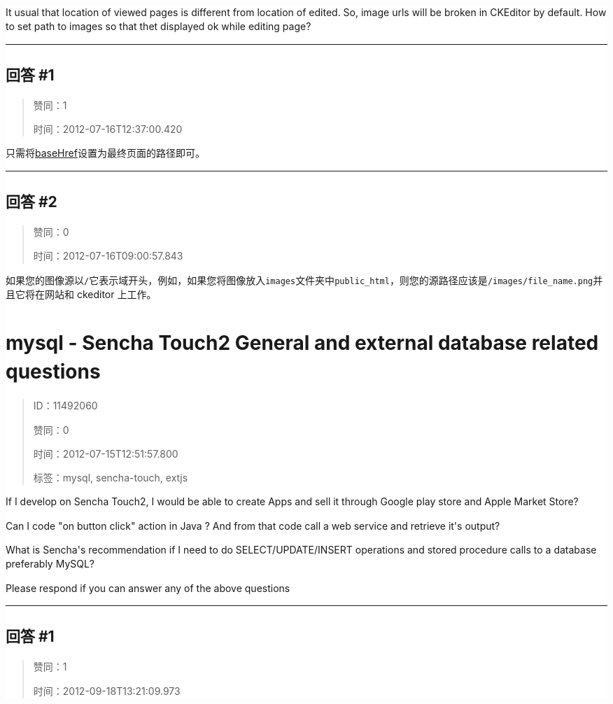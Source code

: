 It usual that location of viewed pages is different from location of edited. So, image urls will be broken in CKEditor by default. How to set path to images so that thet displayed ok while editing page?

* * *

## 回答 #1

> 赞同：1
> 
> 时间：2012-07-16T12:37:00.420

只需将[baseHref](http://docs.cksource.com/ckeditor_api/symbols/CKEDITOR.config.html#.baseHref)设置为最终页面的路径即可。

* * *

## 回答 #2

> 赞同：0
> 
> 时间：2012-07-16T09:00:57.843

如果您的图像源以`/`它表示域开头，例如，如果您将图像放入`images`文件夹中`public_html`，则您的源路径应该是`/images/file_name.png`并且它将在网站和 ckeditor 上工作。

# mysql - Sencha Touch2 General and external database related questions

> ID：11492060
> 
> 赞同：0
> 
> 时间：2012-07-15T12:51:57.800
> 
> 标签：mysql, sencha-touch, extjs

If I develop on Sencha Touch2, I would be able to create Apps and sell it through Google play store and Apple Market Store?

Can I code "on button click" action in Java ? And from that code call a web service and retrieve it's output?

What is Sencha's recommendation if I need to do SELECT/UPDATE/INSERT operations and stored procedure calls to a database preferably MySQL?

Please respond if you can answer any of the above questions

* * *

## 回答 #1

> 赞同：1
> 
> 时间：2012-09-18T13:21:09.973
